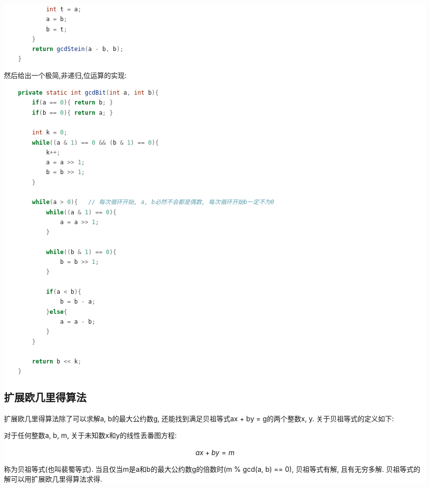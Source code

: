 ```java
            int t = a;
            a = b;
            b = t;
        }
        return gcdStein(a - b, b);
    }
```

然后给出一个极简,非递归,位运算的实现:

```java
    private static int gcdBit(int a, int b){
        if(a == 0){ return b; }
        if(b == 0){ return a; }

        int k = 0;
        while((a & 1) == 0 && (b & 1) == 0){
            k++;
            a = a >> 1;
            b = b >> 1;
        }

        while(a > 0){   // 每次循环开始, a, b必然不会都是偶数, 每次循环开始b一定不为0
            while((a & 1) == 0){
                a = a >> 1;
            }

            while((b & 1) == 0){
                b = b >> 1;
            }

            if(a < b){
                b = b - a;
            }else{
                a = a - b;
            }
        }

        return b << k;
    }
```

## 扩展欧几里得算法

扩展欧几里得算法除了可以求解a, b的最大公约数g, 还能找到满足贝祖等式ax + by = g的两个整数x, y. 关于贝祖等式的定义如下:

对于任何整数a, b, m, 关于未知数x和y的线性丢番图方程:

$$
ax + by = m
$$

称为贝祖等式(也叫裴蜀等式). 当且仅当m是a和b的最大公约数g的倍数时(m % gcd(a, b) == 0), 贝祖等式有解, 且有无穷多解. 贝祖等式的解可以用扩展欧几里得算法求得.
